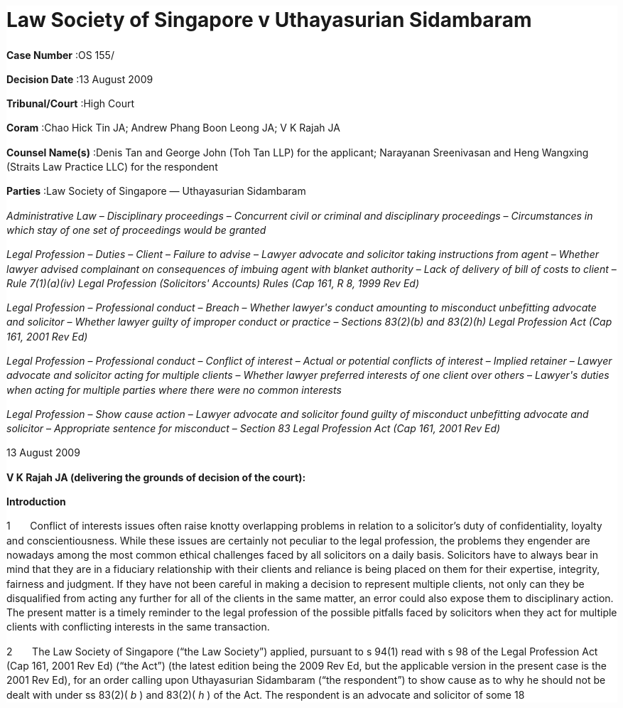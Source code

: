 # Law Society of Singapore v Uthayasurian Sidambaram 



**Case Number** :OS 155/ 

**Decision Date** :13 August 2009 

**Tribunal/Court** :High Court 

**Coram** :Chao Hick Tin JA; Andrew Phang Boon Leong JA; V K Rajah JA 

**Counsel Name(s)** :Denis Tan and George John (Toh Tan LLP) for the applicant; Narayanan Sreenivasan and Heng Wangxing (Straits Law Practice LLC) for the respondent 

**Parties** :Law Society of Singapore — Uthayasurian Sidambaram 

_Administrative Law_ – _Disciplinary proceedings_ – _Concurrent civil or criminal and disciplinary proceedings_ – _Circumstances in which stay of one set of proceedings would be granted_ 

_Legal Profession_ – _Duties_ – _Client_ – _Failure to advise_ – _Lawyer advocate and solicitor taking instructions from agent_ – _Whether lawyer advised complainant on consequences of imbuing agent with blanket authority_ – _Lack of delivery of bill of costs to client_ – _Rule 7(1)(a)(iv) Legal Profession (Solicitors' Accounts) Rules (Cap 161, R 8, 1999 Rev Ed)_ 

_Legal Profession_ – _Professional conduct_ – _Breach_ – _Whether lawyer's conduct amounting to misconduct unbefitting advocate and solicitor_ – _Whether lawyer guilty of improper conduct or practice_ – _Sections 83(2)(b) and 83(2)(h) Legal Profession Act (Cap 161, 2001 Rev Ed)_ 

_Legal Profession_ – _Professional conduct_ – _Conflict of interest_ – _Actual or potential conflicts of interest_ – _Implied retainer_ – _Lawyer advocate and solicitor acting for multiple clients_ – _Whether lawyer preferred interests of one client over others_ – _Lawyer's duties when acting for multiple parties where there were no common interests_ 

_Legal Profession_ – _Show cause action_ – _Lawyer advocate and solicitor found guilty of misconduct unbefitting advocate and solicitor_ – _Appropriate sentence for misconduct_ – _Section 83 Legal Profession Act (Cap 161, 2001 Rev Ed)_ 

13 August 2009 

**V K Rajah JA (delivering the grounds of decision of the court):** 

**Introduction** 

1       Conflict of interests issues often raise knotty overlapping problems in relation to a solicitor’s duty of confidentiality, loyalty and conscientiousness. While these issues are certainly not peculiar to the legal profession, the problems they engender are nowadays among the most common ethical challenges faced by all solicitors on a daily basis. Solicitors have to always bear in mind that they are in a fiduciary relationship with their clients and reliance is being placed on them for their expertise, integrity, fairness and judgment. If they have not been careful in making a decision to represent multiple clients, not only can they be disqualified from acting any further for all of the clients in the same matter, an error could also expose them to disciplinary action. The present matter is a timely reminder to the legal profession of the possible pitfalls faced by solicitors when they act for multiple clients with conflicting interests in the same transaction. 

2       The Law Society of Singapore (“the Law Society”) applied, pursuant to s 94(1) read with s 98 of the Legal Profession Act (Cap 161, 2001 Rev Ed) (“the Act”) (the latest edition being the 2009 Rev Ed, but the applicable version in the present case is the 2001 Rev Ed), for an order calling upon Uthayasurian Sidambaram (“the respondent”) to show cause as to why he should not be dealt with under ss 83(2)( _b_ ) and 83(2)( _h_ ) of the Act. The respondent is an advocate and solicitor of some 18 
